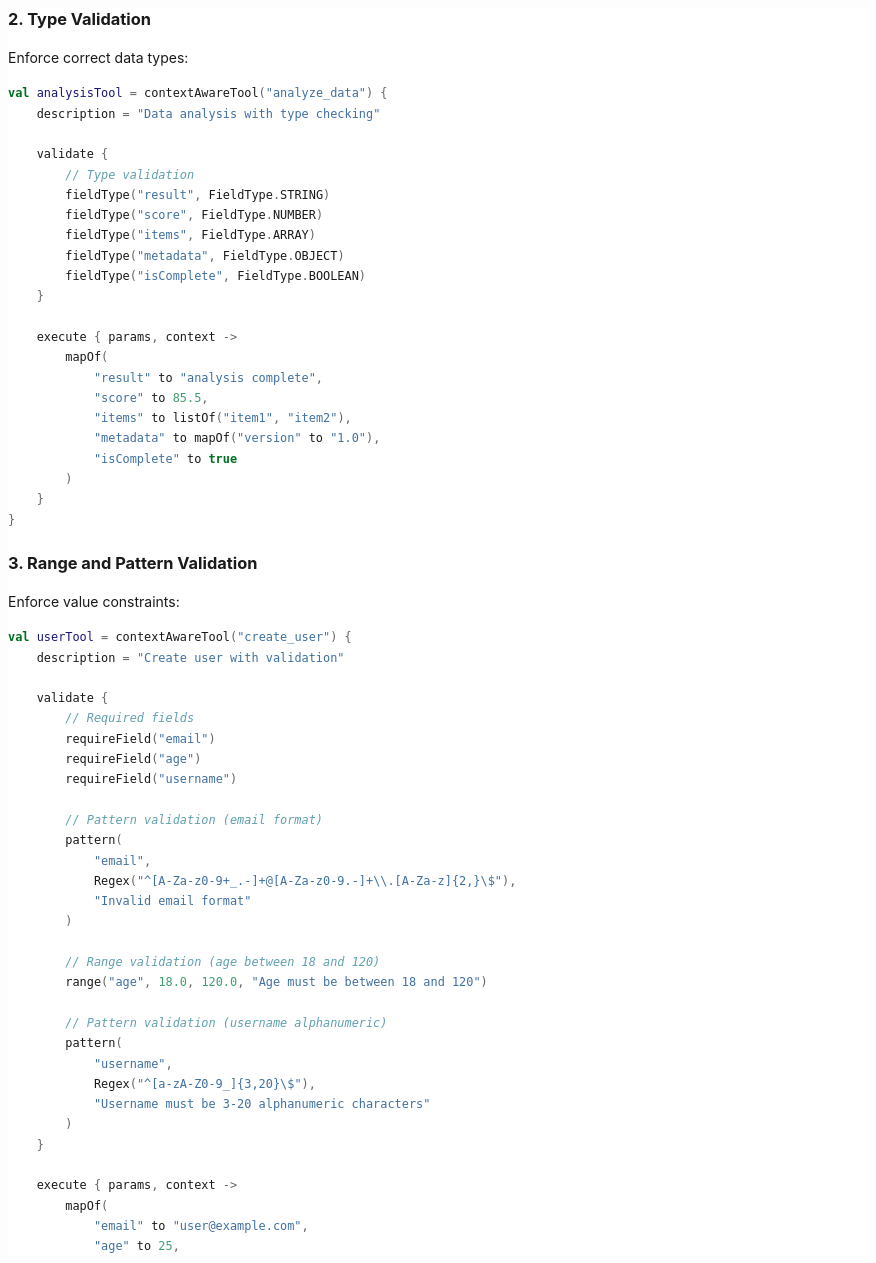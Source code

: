 ### 2. Type Validation

Enforce correct data types:

```kotlin
val analysisTool = contextAwareTool("analyze_data") {
    description = "Data analysis with type checking"

    validate {
        // Type validation
        fieldType("result", FieldType.STRING)
        fieldType("score", FieldType.NUMBER)
        fieldType("items", FieldType.ARRAY)
        fieldType("metadata", FieldType.OBJECT)
        fieldType("isComplete", FieldType.BOOLEAN)
    }

    execute { params, context ->
        mapOf(
            "result" to "analysis complete",
            "score" to 85.5,
            "items" to listOf("item1", "item2"),
            "metadata" to mapOf("version" to "1.0"),
            "isComplete" to true
        )
    }
}
```

### 3. Range and Pattern Validation

Enforce value constraints:

```kotlin
val userTool = contextAwareTool("create_user") {
    description = "Create user with validation"

    validate {
        // Required fields
        requireField("email")
        requireField("age")
        requireField("username")

        // Pattern validation (email format)
        pattern(
            "email",
            Regex("^[A-Za-z0-9+_.-]+@[A-Za-z0-9.-]+\\.[A-Za-z]{2,}\$"),
            "Invalid email format"
        )

        // Range validation (age between 18 and 120)
        range("age", 18.0, 120.0, "Age must be between 18 and 120")

        // Pattern validation (username alphanumeric)
        pattern(
            "username",
            Regex("^[a-zA-Z0-9_]{3,20}\$"),
            "Username must be 3-20 alphanumeric characters"
        )
    }

    execute { params, context ->
        mapOf(
            "email" to "user@example.com",
            "age" to 25,
```